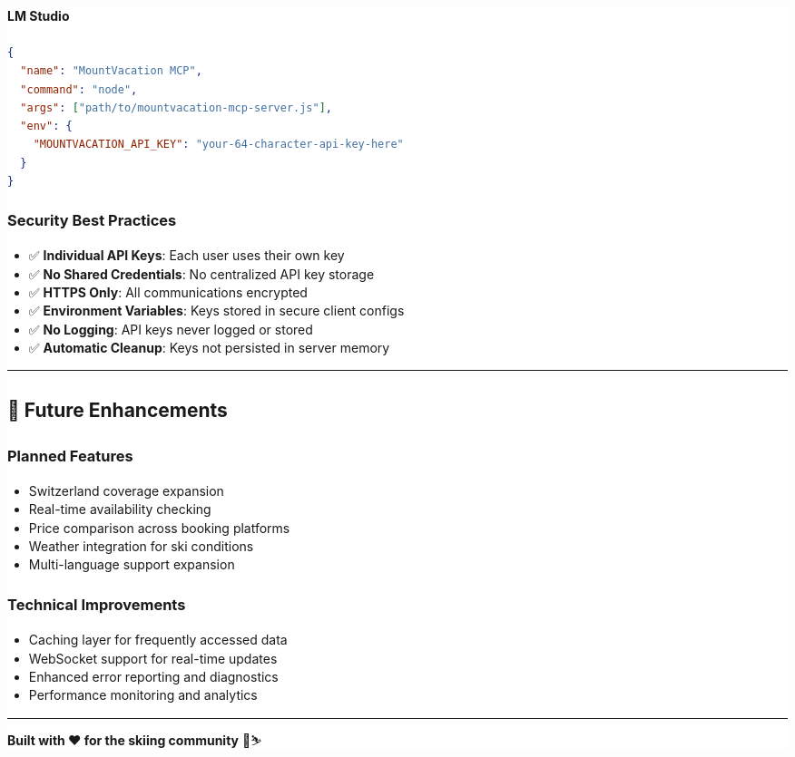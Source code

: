 #### **LM Studio**
```json
{
  "name": "MountVacation MCP",
  "command": "node",
  "args": ["path/to/mountvacation-mcp-server.js"],
  "env": {
    "MOUNTVACATION_API_KEY": "your-64-character-api-key-here"
  }
}
```

### **Security Best Practices**
- ✅ **Individual API Keys**: Each user uses their own key
- ✅ **No Shared Credentials**: No centralized API key storage
- ✅ **HTTPS Only**: All communications encrypted
- ✅ **Environment Variables**: Keys stored in secure client configs
- ✅ **No Logging**: API keys never logged or stored
- ✅ **Automatic Cleanup**: Keys not persisted in server memory

---

## 🚀 **Future Enhancements**

### **Planned Features**
- Switzerland coverage expansion
- Real-time availability checking
- Price comparison across booking platforms
- Weather integration for ski conditions
- Multi-language support expansion

### **Technical Improvements**
- Caching layer for frequently accessed data
- WebSocket support for real-time updates
- Enhanced error reporting and diagnostics
- Performance monitoring and analytics

---

**Built with ❤️ for the skiing community** 🎿⛷️

